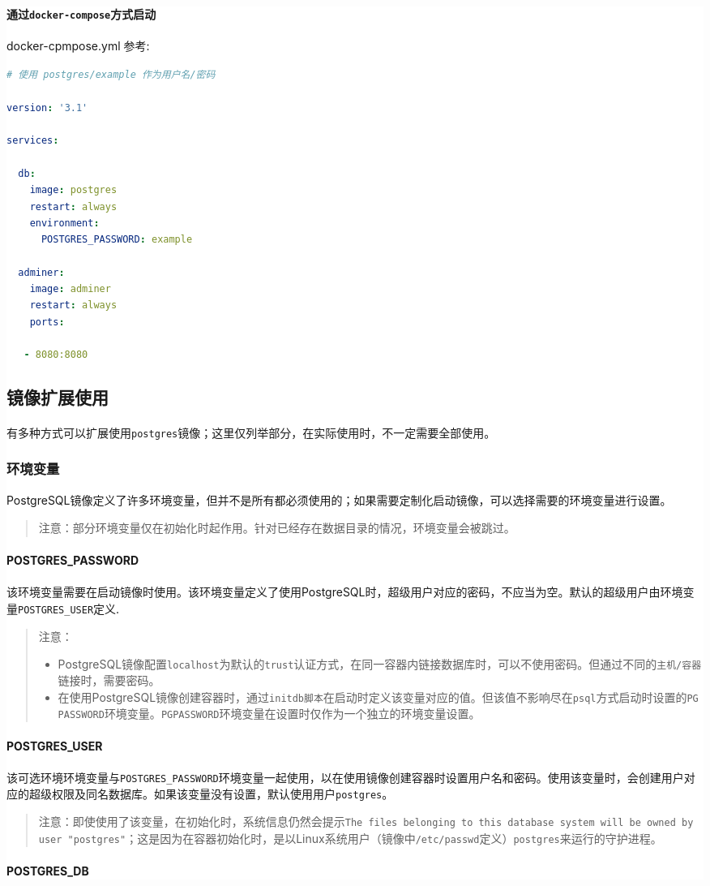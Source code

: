 #### 通过`docker-compose`方式启动

docker-cpmpose.yml 参考:

```yaml
# 使用 postgres/example 作为用户名/密码

version: '3.1'

services:

  db:
    image: postgres
    restart: always
    environment:
      POSTGRES_PASSWORD: example

  adminer:
    image: adminer
    restart: always
    ports:

   - 8080:8080
```



## 镜像扩展使用

有多种方式可以扩展使用`postgres`镜像；这里仅列举部分，在实际使用时，不一定需要全部使用。

### 环境变量

PostgreSQL镜像定义了许多环境变量，但并不是所有都必须使用的；如果需要定制化启动镜像，可以选择需要的环境变量进行设置。

> 注意：部分环境变量仅在初始化时起作用。针对已经存在数据目录的情况，环境变量会被跳过。

#### POSTGRES_PASSWORD

该环境变量需要在启动镜像时使用。该环境变量定义了使用PostgreSQL时，超级用户对应的密码，不应当为空。默认的超级用户由环境变量`POSTGRES_USER`定义.

> 注意：
>
> - PostgreSQL镜像配置`localhost`为默认的`trust`认证方式，在同一容器内链接数据库时，可以不使用密码。但通过不同的`主机/容器`链接时，需要密码。
> - 在使用PostgreSQL镜像创建容器时，通过`initdb脚本`在启动时定义该变量对应的值。但该值不影响尽在`psql`方式启动时设置的`PGPASSWORD`环境变量。`PGPASSWORD`环境变量在设置时仅作为一个独立的环境变量设置。

#### POSTGRES_USER

该可选环境环境变量与`POSTGRES_PASSWORD`环境变量一起使用，以在使用镜像创建容器时设置用户名和密码。使用该变量时，会创建用户对应的超级权限及同名数据库。如果该变量没有设置，默认使用用户`postgres`。

> 注意：即使使用了该变量，在初始化时，系统信息仍然会提示`The files belonging to this database system will be owned by user "postgres"`；这是因为在容器初始化时，是以Linux系统用户（镜像中`/etc/passwd`定义）`postgres`来运行的守护进程。

#### POSTGRES_DB
